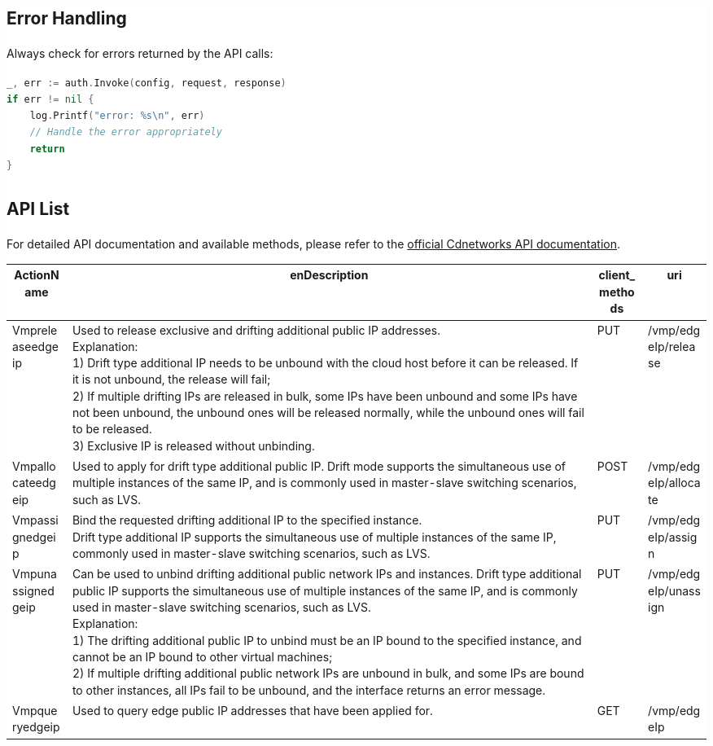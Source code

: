 ## Error Handling

Always check for errors returned by the API calls:

```go
_, err := auth.Invoke(config, request, response)
if err != nil {
    log.Printf("error: %s\n", err)
    // Handle the error appropriately
    return
}
```

## API List
For detailed API documentation and available methods, please refer to the [official Cdnetworks API documentation](https://docs.cdnetworks.com/en/cdn/apidocs).

| ActionName | enDescription | client_methods | uri |
| --- | --- | --- | --- |
| Vmpreleaseedgeip | Used to release exclusive and drifting additional public IP addresses.<br>Explanation:<br>1) Drift type additional IP needs to be unbound with the cloud host before it can be released. If it is not unbound, the release will fail;<br>2) If multiple drifting IPs are released in bulk, some IPs have been unbound and some IPs have not been unbound, the unbound ones will be released normally, while the unbound ones will fail to be released.<br>3) Exclusive IP is released without unbinding. | PUT | /vmp/edgeIp/release |
| Vmpallocateedgeip | Used to apply for drift type additional public IP. Drift mode supports the simultaneous use of multiple instances of the same IP, and is commonly used in master-slave switching scenarios, such as LVS. | POST | /vmp/edgeIp/allocate |
| Vmpassignedgeip | Bind the requested drifting additional IP to the specified instance.<br>Drift type additional IP supports the simultaneous use of multiple instances of the same IP, commonly used in master-slave switching scenarios, such as LVS. | PUT | /vmp/edgeIp/assign |
| Vmpunassignedgeip | Can be used to unbind drifting additional public network IPs and instances. Drift type additional public IP supports the simultaneous use of multiple instances of the same IP, and is commonly used in master-slave switching scenarios, such as LVS.<br>Explanation:<br>1) The drifting additional public IP to unbind must be an IP bound to the specified instance, and cannot be an IP bound to other virtual machines;<br>2) If multiple drifting additional public network IPs are unbound in bulk, and some IPs are bound to other instances, all IPs fail to be unbound, and the interface returns an error message. | PUT | /vmp/edgeIp/unassign |
| Vmpqueryedgeip | Used to query edge public IP addresses that have been applied for. | GET | /vmp/edgeIp |